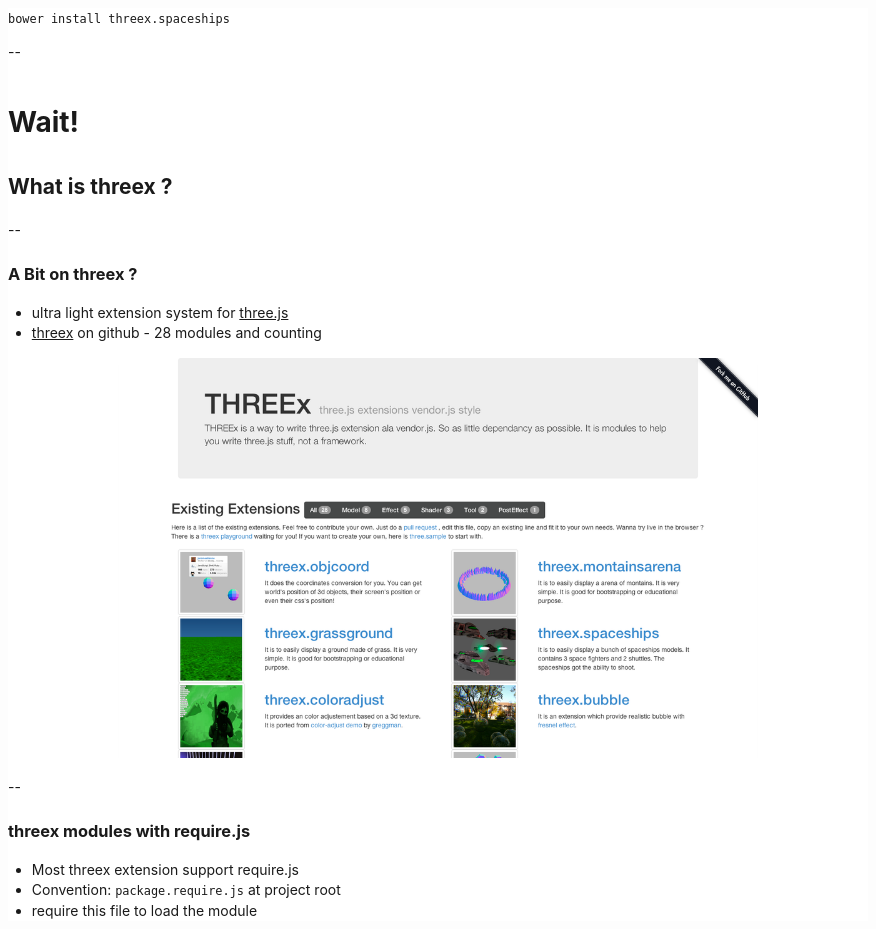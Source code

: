 ```
bower install threex.spaceships
```

--

# Wait!
## What is threex ?

--

### A Bit on threex ?

* ultra light extension system for [three.js](http://mrdoob.github.io/three.js/)
* [threex](http://jeromeetienne.github.io/threex/) on github - 28 modules and counting

<img src='images/screenshot-threex-homepage.png' width='100%' height='400px'></iframe>

--

### threex modules with require.js

* Most threex extension support require.js
* Convention: ```package.require.js``` at project root
* require this file to load the module

